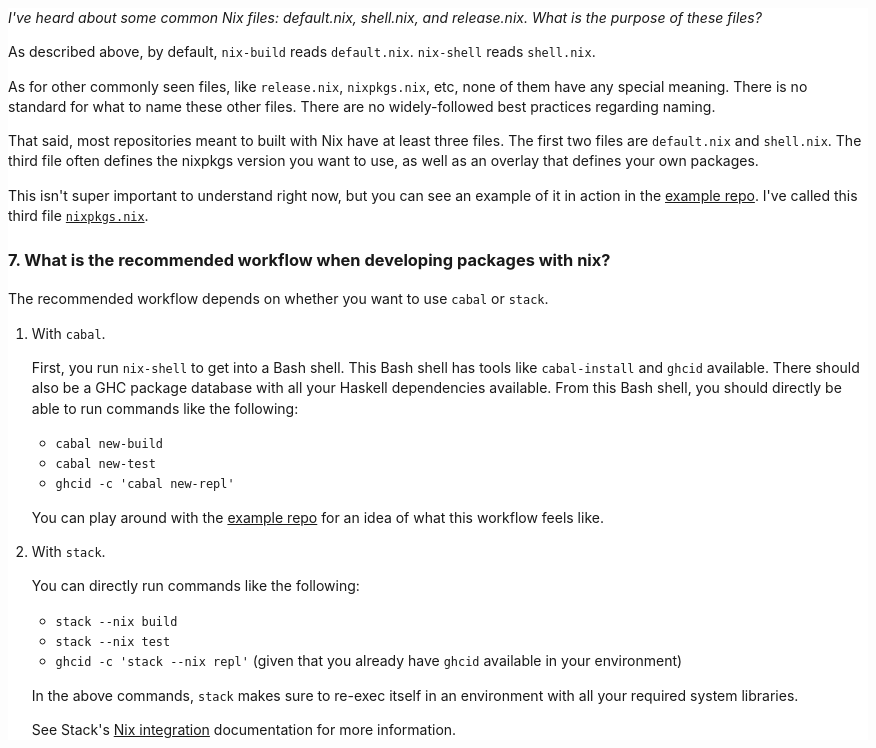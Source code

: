 _I've heard about some common Nix files: default.nix, shell.nix, and
release.nix. What is the purpose of these files?_

As described above, by default, `nix-build` reads `default.nix`.  `nix-shell`
reads `shell.nix`.

As for other commonly seen files, like `release.nix`, `nixpkgs.nix`, etc,
none of them have any special meaning.  There is no standard for what to name
these other files.  There are no widely-followed best practices regarding
naming.

That said, most repositories meant to built with Nix have at least three files.
The first two files are `default.nix` and `shell.nix`. The third file often
defines the nixpkgs version you want to use, as well as an overlay that defines
your own packages.

This isn't super important to understand right now, but you can see an example
of it in action in the
[example repo](https://github.com/cdepillabout/nix-cabal-example-project).
I've called this third file
[`nixpkgs.nix`](https://github.com/cdepillabout/nix-cabal-example-project/blob/master/nixpkgs.nix).

### 7. What is the recommended workflow when developing packages with nix?

The recommended workflow depends on whether you want to use `cabal` or `stack`.

1.  With `cabal`.

    First, you run `nix-shell` to get into a Bash shell.  This Bash shell has
    tools like `cabal-install` and `ghcid` available.  There should also be a
    GHC package database with all your Haskell dependencies available.  From
    this Bash shell, you should directly be able to run commands like the
    following:

    - `cabal new-build`
    - `cabal new-test`
    - `ghcid -c 'cabal new-repl'`

    You can play around with the
    [example repo](https://github.com/cdepillabout/nix-cabal-example-project)
    for an idea of what this workflow feels like.

2.  With `stack`.

    You can directly run commands like the following:

    - `stack --nix build`
    - `stack --nix test`
    - `ghcid -c 'stack --nix repl'` (given that you already have `ghcid`
      available in your environment)

    In the above commands, `stack` makes sure to re-exec itself in an
    environment with all your required system libraries.

    See Stack's
    [Nix integration](https://docs.haskellstack.org/en/stable/nix_integration/)
    documentation for more information.
